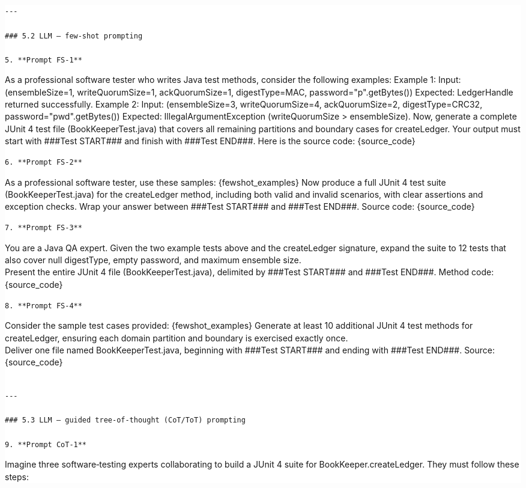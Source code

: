    ```
---

### 5.2 LLM – few-shot prompting

5. **Prompt FS-1**

   ```
   As a professional software tester who writes Java test methods, consider the following examples:
   Example 1:
     Input: (ensembleSize=1, writeQuorumSize=1, ackQuorumSize=1, digestType=MAC, password="p".getBytes())
     Expected: LedgerHandle returned successfully.
   Example 2:
     Input: (ensembleSize=3, writeQuorumSize=4, ackQuorumSize=2, digestType=CRC32, password="pwd".getBytes())
     Expected: IllegalArgumentException (writeQuorumSize > ensembleSize).
   Now, generate a complete JUnit 4 test file (BookKeeperTest.java) that covers all remaining partitions and boundary cases for createLedger.
   Your output must start with ###Test START### and finish with ###Test END###.
   Here is the source code:
   {source_code}
   ```
6. **Prompt FS-2**

   ```
   As a professional software tester, use these samples:
   {fewshot_examples}
   Now produce a full JUnit 4 test suite (BookKeeperTest.java) for the createLedger method, including both valid and invalid scenarios, with clear assertions and exception checks.
   Wrap your answer between ###Test START### and ###Test END###.
   Source code:
   {source_code}
   ```
7. **Prompt FS-3**

   ```
   You are a Java QA expert. Given the two example tests above and the createLedger signature, expand the suite to 12 tests that also cover null digestType, empty password, and maximum ensemble size.  
   Present the entire JUnit 4 file (BookKeeperTest.java), delimited by ###Test START### and ###Test END###.
   Method code:
   {source_code}
   ```
8. **Prompt FS-4**

   ```
   Consider the sample test cases provided:
   {fewshot_examples}
   Generate at least 10 additional JUnit 4 test methods for createLedger, ensuring each domain partition and boundary is exercised exactly once.  
   Deliver one file named BookKeeperTest.java, beginning with ###Test START### and ending with ###Test END###.
   Source:
   {source_code}
   ```

---

### 5.3 LLM – guided tree-of-thought (CoT/ToT) prompting

9. **Prompt CoT-1**

   ```
   Imagine three software‐testing experts collaborating to build a JUnit 4 suite for BookKeeper.createLedger. They must follow these steps: